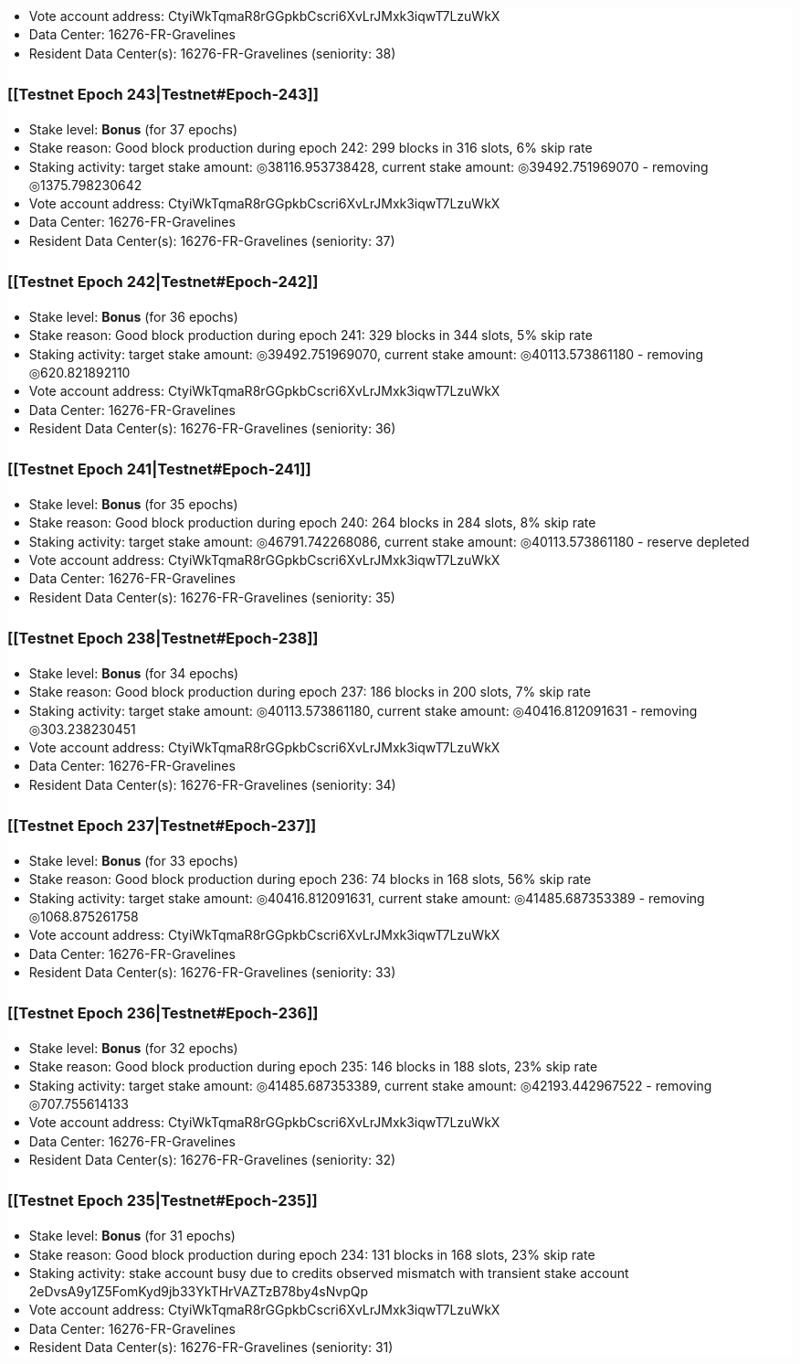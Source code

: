* Vote account address: CtyiWkTqmaR8rGGpkbCscri6XvLrJMxk3iqwT7LzuWkX
* Data Center: 16276-FR-Gravelines
* Resident Data Center(s): 16276-FR-Gravelines (seniority: 38)
### [[Testnet Epoch 243|Testnet#Epoch-243]]
* Stake level: **Bonus** (for 37 epochs)
* Stake reason: Good block production during epoch 242: 299 blocks in 316 slots, 6% skip rate
* Staking activity: target stake amount: ◎38116.953738428, current stake amount: ◎39492.751969070 - removing ◎1375.798230642
* Vote account address: CtyiWkTqmaR8rGGpkbCscri6XvLrJMxk3iqwT7LzuWkX
* Data Center: 16276-FR-Gravelines
* Resident Data Center(s): 16276-FR-Gravelines (seniority: 37)
### [[Testnet Epoch 242|Testnet#Epoch-242]]
* Stake level: **Bonus** (for 36 epochs)
* Stake reason: Good block production during epoch 241: 329 blocks in 344 slots, 5% skip rate
* Staking activity: target stake amount: ◎39492.751969070, current stake amount: ◎40113.573861180 - removing ◎620.821892110
* Vote account address: CtyiWkTqmaR8rGGpkbCscri6XvLrJMxk3iqwT7LzuWkX
* Data Center: 16276-FR-Gravelines
* Resident Data Center(s): 16276-FR-Gravelines (seniority: 36)
### [[Testnet Epoch 241|Testnet#Epoch-241]]
* Stake level: **Bonus** (for 35 epochs)
* Stake reason: Good block production during epoch 240: 264 blocks in 284 slots, 8% skip rate
* Staking activity: target stake amount: ◎46791.742268086, current stake amount: ◎40113.573861180 - reserve depleted
* Vote account address: CtyiWkTqmaR8rGGpkbCscri6XvLrJMxk3iqwT7LzuWkX
* Data Center: 16276-FR-Gravelines
* Resident Data Center(s): 16276-FR-Gravelines (seniority: 35)
### [[Testnet Epoch 238|Testnet#Epoch-238]]
* Stake level: **Bonus** (for 34 epochs)
* Stake reason: Good block production during epoch 237: 186 blocks in 200 slots, 7% skip rate
* Staking activity: target stake amount: ◎40113.573861180, current stake amount: ◎40416.812091631 - removing ◎303.238230451
* Vote account address: CtyiWkTqmaR8rGGpkbCscri6XvLrJMxk3iqwT7LzuWkX
* Data Center: 16276-FR-Gravelines
* Resident Data Center(s): 16276-FR-Gravelines (seniority: 34)
### [[Testnet Epoch 237|Testnet#Epoch-237]]
* Stake level: **Bonus** (for 33 epochs)
* Stake reason: Good block production during epoch 236: 74 blocks in 168 slots, 56% skip rate
* Staking activity: target stake amount: ◎40416.812091631, current stake amount: ◎41485.687353389 - removing ◎1068.875261758
* Vote account address: CtyiWkTqmaR8rGGpkbCscri6XvLrJMxk3iqwT7LzuWkX
* Data Center: 16276-FR-Gravelines
* Resident Data Center(s): 16276-FR-Gravelines (seniority: 33)
### [[Testnet Epoch 236|Testnet#Epoch-236]]
* Stake level: **Bonus** (for 32 epochs)
* Stake reason: Good block production during epoch 235: 146 blocks in 188 slots, 23% skip rate
* Staking activity: target stake amount: ◎41485.687353389, current stake amount: ◎42193.442967522 - removing ◎707.755614133
* Vote account address: CtyiWkTqmaR8rGGpkbCscri6XvLrJMxk3iqwT7LzuWkX
* Data Center: 16276-FR-Gravelines
* Resident Data Center(s): 16276-FR-Gravelines (seniority: 32)
### [[Testnet Epoch 235|Testnet#Epoch-235]]
* Stake level: **Bonus** (for 31 epochs)
* Stake reason: Good block production during epoch 234: 131 blocks in 168 slots, 23% skip rate
* Staking activity: stake account busy due to credits observed mismatch with transient stake account 2eDvsA9y1Z5FomKyd9jb33YkTHrVAZTzB78by4sNvpQp
* Vote account address: CtyiWkTqmaR8rGGpkbCscri6XvLrJMxk3iqwT7LzuWkX
* Data Center: 16276-FR-Gravelines
* Resident Data Center(s): 16276-FR-Gravelines (seniority: 31)